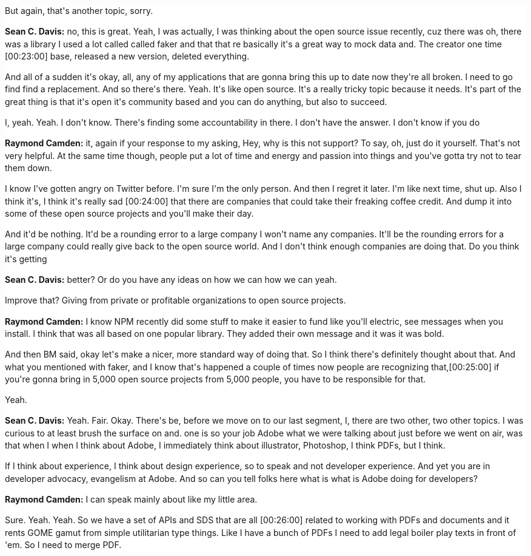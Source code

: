 But again, that's another topic, sorry.

**Sean C. Davis:** no, this is great. Yeah, I was actually, I was thinking about the open source issue recently, cuz there was oh, there was a library I used a lot called called faker and that that re basically it's a great way to mock data and. The creator one time [00:23:00] base, released a new version, deleted everything.

And all of a sudden it's okay, all, any of my applications that are gonna bring this up to date now they're all broken. I need to go find find a replacement. And so there's there. Yeah. It's like open source. It's a really tricky topic because it needs. It's part of the great thing is that it's open it's community based and you can do anything, but also to succeed.

I, yeah. Yeah. I don't know. There's finding some accountability in there. I don't have the answer. I don't know if you do

**Raymond Camden:** it, again if your response to my asking, Hey, why is this not support? To say, oh, just do it yourself. That's not very helpful. At the same time though, people put a lot of time and energy and passion into things and you've gotta try not to tear them down.

I know I've gotten angry on Twitter before. I'm sure I'm the only person. And then I regret it later. I'm like next time, shut up. Also I think it's, I think it's really sad [00:24:00] that there are companies that could take their freaking coffee credit. And dump it into some of these open source projects and you'll make their day.

And it'd be nothing. It'd be a rounding error to a large company I won't name any companies. It'll be the rounding errors for a large company could really give back to the open source world. And I don't think enough companies are doing that. Do you think it's getting

**Sean C. Davis:** better? Or do you have any ideas on how we can how we can yeah.

Improve that? Giving from private or profitable organizations to open source projects.

**Raymond Camden:** I know NPM recently did some stuff to make it easier to fund like you'll electric, see messages when you install. I think that was all based on one popular library. They added their own message and it was it was bold.

And then BM said, okay let's make a nicer, more standard way of doing that. So I think there's definitely thought about that. And what you mentioned with faker, and I know that's happened a couple of times now people are recognizing that,[00:25:00] if you're gonna bring in 5,000 open source projects from 5,000 people, you have to be responsible for that.

Yeah.

**Sean C. Davis:** Yeah. Fair. Okay. There's be, before we move on to our last segment, I, there are two other, two other topics. I was curious to at least brush the surface on and. one is so your job Adobe what we were talking about just before we went on air, was that when I when I think about Adobe, I immediately think about illustrator, Photoshop, I think PDFs, but I think.

If I think about experience, I think about design experience, so to speak and not developer experience. And yet you are in developer advocacy, evangelism at Adobe. And so can you tell folks here what is what is Adobe doing for developers?

**Raymond Camden:** I can speak mainly about like my little area.

Sure. Yeah. Yeah. So we have a set of APIs and SDS that are all [00:26:00] related to working with PDFs and documents and it rents GOME gamut from simple utilitarian type things. Like I have a bunch of PDFs I need to add legal boiler play texts in front of 'em. So I need to merge PDF.
